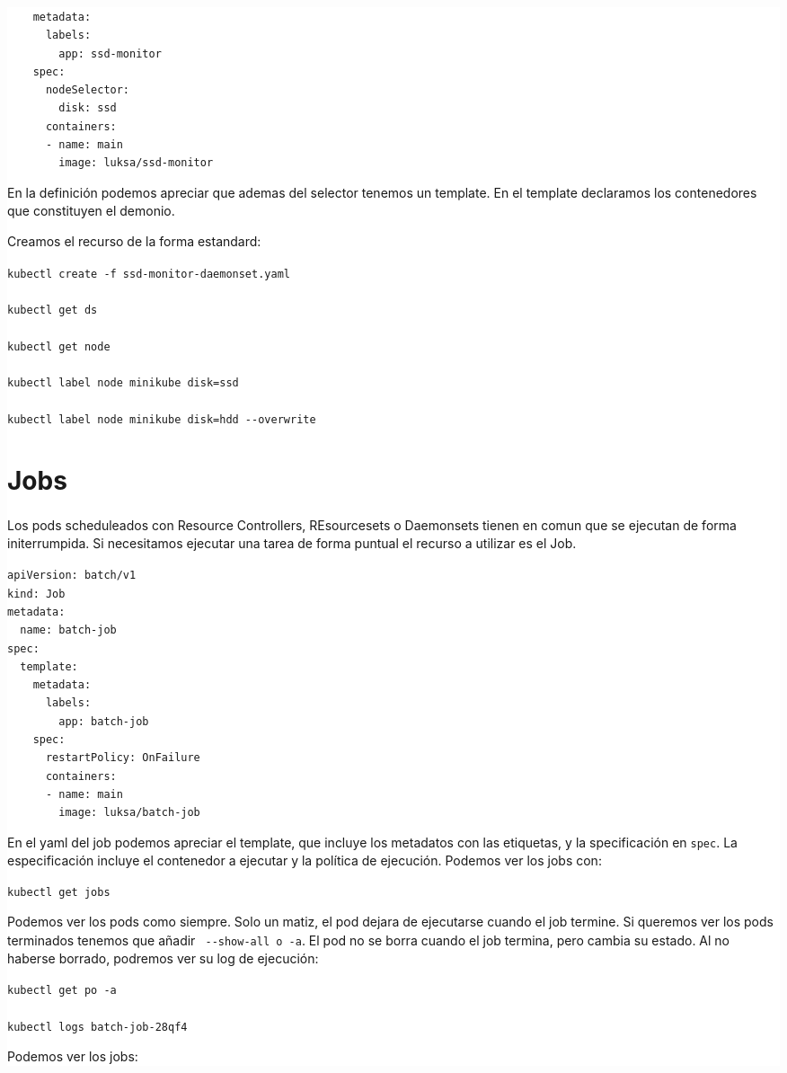 ```
    metadata:
      labels:
        app: ssd-monitor
    spec:
      nodeSelector:                
        disk: ssd                  
      containers:
      - name: main
        image: luksa/ssd-monitor
```

En la definición podemos apreciar que ademas del selector tenemos un template. En el template declaramos los contenedores que constituyen el demonio.  

Creamos el recurso de la forma estandard:  
```
kubectl create -f ssd-monitor-daemonset.yaml

kubectl get ds

kubectl get node

kubectl label node minikube disk=ssd

kubectl label node minikube disk=hdd --overwrite

```
# Jobs
Los pods scheduleados con Resource Controllers, REsourcesets o Daemonsets tienen en comun que se ejecutan de forma initerrumpida. Si necesitamos ejecutar una tarea de forma puntual el recurso a utilizar es el Job.  
```
apiVersion: batch/v1                  
kind: Job                             
metadata:
  name: batch-job
spec:                                 
  template:
    metadata:
      labels:                         
        app: batch-job                
    spec:
      restartPolicy: OnFailure        
      containers:
      - name: main
        image: luksa/batch-job
```
En el yaml del job podemos apreciar el template, que incluye los metadatos con las etiquetas, y la specificación en ``spec``. La especificación incluye el contenedor a ejecutar y la política de ejecución. Podemos ver los jobs con:  
```
kubectl get jobs

```
Podemos ver los pods como siempre. Solo un matiz, el pod dejara de ejecutarse cuando el job termine. Si queremos ver los pods terminados tenemos que añadir `` --show-all o -a``. El pod no se borra cuando el job termina, pero cambia su estado. Al no haberse borrado, podremos ver su log de ejecución:  
```
kubectl get po -a

kubectl logs batch-job-28qf4
```
Podemos ver los jobs:  
```
```
